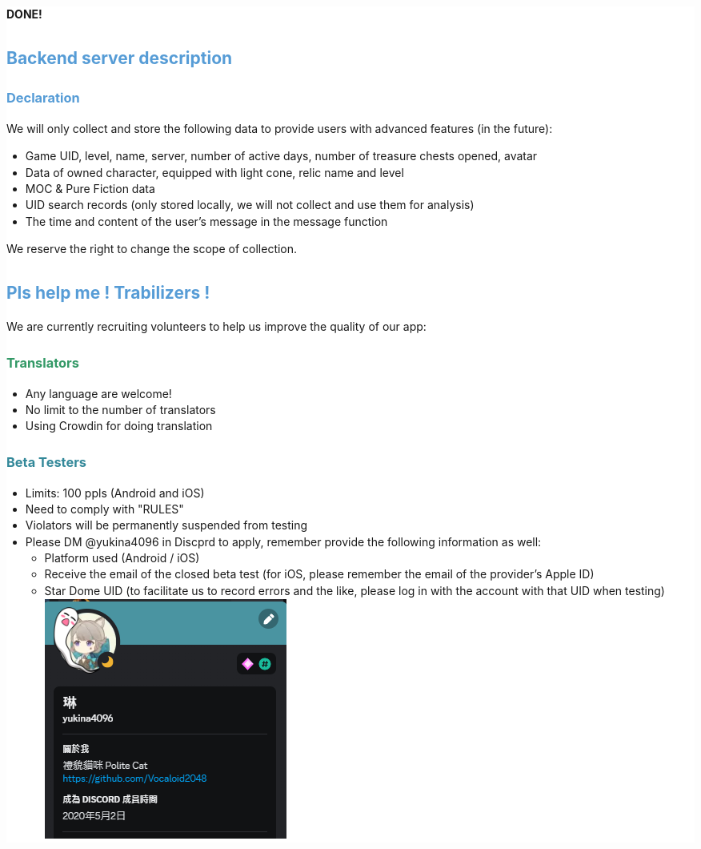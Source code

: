 **DONE!**

## <span style="color:#569CD6">Backend server description

### <span style="color:#569CD6">Declaration

We will only collect and store the following data to provide users with advanced features (in the future):

- Game UID, level, name, server, number of active days, number of treasure chests opened, avatar
- Data of owned character, equipped with light cone, relic name and level
- MOC & Pure Fiction data
- UID search records (only stored locally, we will not collect and use them for analysis)
- The time and content of the user’s message in the message function

We reserve the right to change the scope of collection.

## <span style="color:#569CD6">Pls help me ! Trabilizers !

We are currently recruiting volunteers to help us improve the quality of our app:

### <span style="color:#339966">Translators <span style="color:#CCCCCC">

- Any language are welcome!
- No limit to the number of translators
- Using Crowdin for doing translation

### <span style="color:#338899">Beta Testers </span>

- Limits: 100 ppls (Android and iOS)
- Need to comply with "RULES"
- Violators will be permanently suspended from testing
- Please DM @yukina4096 in Discprd to apply, remember provide the following information as well:
  - Platform used (Android / iOS)
  - Receive the email of the closed beta test (for iOS, please remember the email of the provider’s Apple ID)
  - Star Dome UID (to facilitate us to record errors and the like, please log in with the account with that UID when testing)
    ![yukina4096](image/yukina_crop.png)
